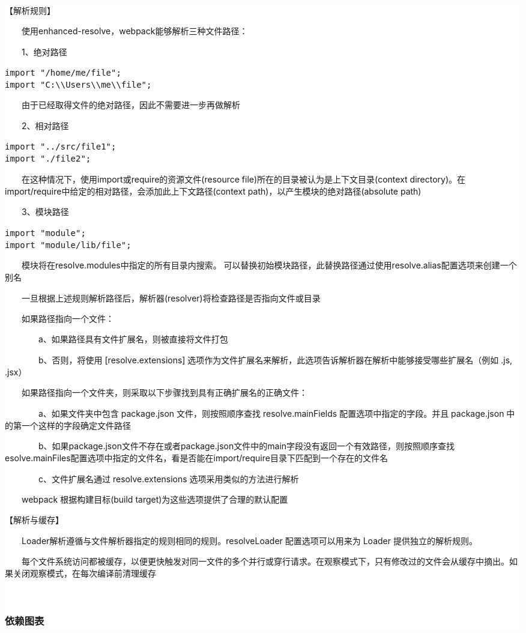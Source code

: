 【解析规则】

&emsp;&emsp;使用enhanced-resolve，webpack能够解析三种文件路径：

&emsp;&emsp;1、绝对路径

<div>
<pre>import "/home/me/file";
import "C:\\Users\\me\\file";</pre>
</div>

&emsp;&emsp;由于已经取得文件的绝对路径，因此不需要进一步再做解析

&emsp;&emsp;2、相对路径

<div>
<pre>import "../src/file1";
import "./file2";</pre>
</div>

&emsp;&emsp;在这种情况下，使用import或require的资源文件(resource file)所在的目录被认为是上下文目录(context directory)。在import/require中给定的相对路径，会添加此上下文路径(context path)，以产生模块的绝对路径(absolute path)

&emsp;&emsp;3、模块路径

<div>
<pre>import "module";
import "module/lib/file";</pre>
</div>

&emsp;&emsp;模块将在resolve.modules中指定的所有目录内搜索。 可以替换初始模块路径，此替换路径通过使用resolve.alias配置选项来创建一个别名

&emsp;&emsp;一旦根据上述规则解析路径后，解析器(resolver)将检查路径是否指向文件或目录

&emsp;&emsp;如果路径指向一个文件：

&emsp;&emsp;&emsp;&emsp;a、如果路径具有文件扩展名，则被直接将文件打包

&emsp;&emsp;&emsp;&emsp;b、否则，将使用 [resolve.extensions] 选项作为文件扩展名来解析，此选项告诉解析器在解析中能够接受哪些扩展名（例如 .js, .jsx）

&emsp;&emsp;如果路径指向一个文件夹，则采取以下步骤找到具有正确扩展名的正确文件：

&emsp;&emsp;&emsp;&emsp;a、如果文件夹中包含 package.json 文件，则按照顺序查找 resolve.mainFields 配置选项中指定的字段。并且 package.json 中的第一个这样的字段确定文件路径

&emsp;&emsp;&emsp;&emsp;b、如果package.json文件不存在或者package.json文件中的main字段没有返回一个有效路径，则按照顺序查找 esolve.mainFiles配置选项中指定的文件名，看是否能在import/require目录下匹配到一个存在的文件名

&emsp;&emsp;&emsp;&emsp;c、文件扩展名通过 resolve.extensions 选项采用类似的方法进行解析

&emsp;&emsp;webpack 根据构建目标(build target)为这些选项提供了合理的默认配置

【解析与缓存】

&emsp;&emsp;Loader解析遵循与文件解析器指定的规则相同的规则。resolveLoader 配置选项可以用来为 Loader 提供独立的解析规则。

&emsp;&emsp;每个文件系统访问都被缓存，以便更快触发对同一文件的多个并行或穿行请求。在观察模式下，只有修改过的文件会从缓存中摘出。如果关闭观察模式，在每次编译前清理缓存

&nbsp;

### 依赖图表
